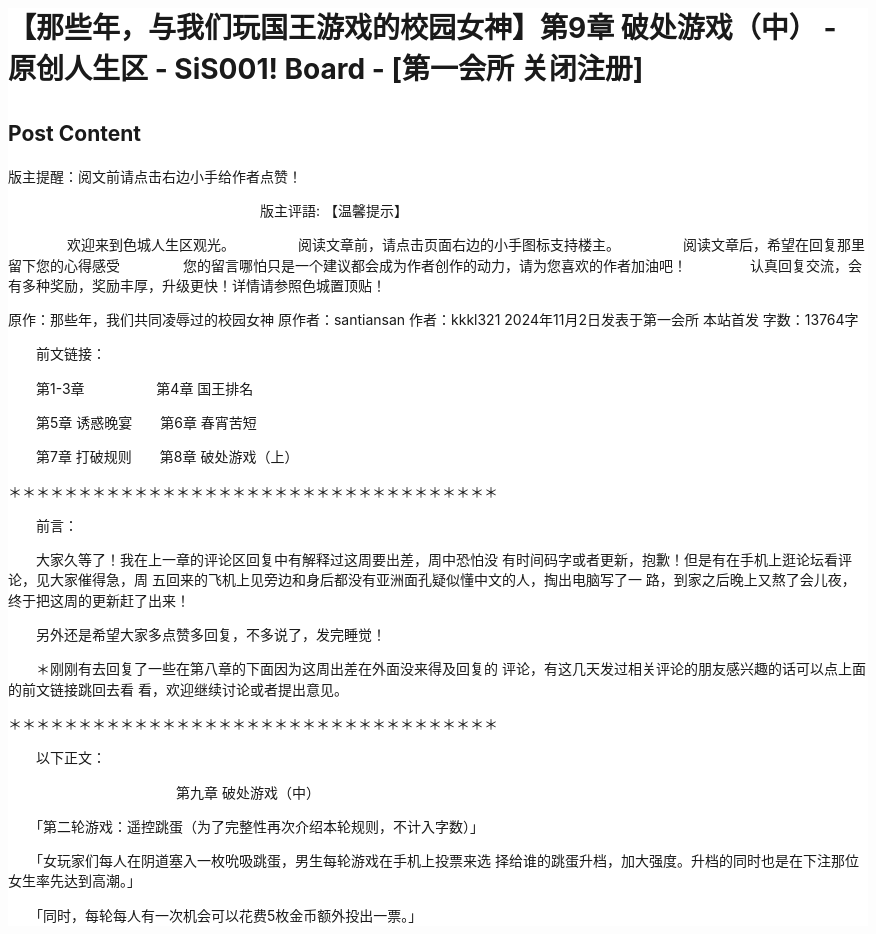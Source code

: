 # 【那些年，与我们玩国王游戏的校园女神】第9章 破处游戏（中） - 原创人生区 -  SiS001! Board  - [第一会所 关闭注册] 

## Post Content

版主提醒：阅文前请点击右边小手给作者点赞！

                                                                版主评語: 【温馨提示】

               欢迎来到色城人生区观光。
               阅读文章前，请点击页面右边的小手图标支持楼主。
               阅读文章后，希望在回复那里留下您的心得感受
               您的留言哪怕只是一个建议都会成为作者创作的动力，请为您喜欢的作者加油吧！
               认真回复交流，会有多种奖励，奖励丰厚，升级更快！详情请参照色城置顶贴！


原作：那些年，我们共同凌辱过的校园女神
原作者：santiansan
作者：kkkl321
2024年11月2日发表于第一会所
本站首发
字数：13764字

　　前文链接：

　　第1-3章　  　 　 　第4章 国王排名

　　第5章 诱惑晚宴　　第6章 春宵苦短

　　第7章 打破规则　　第8章 破处游戏（上）

＊＊＊＊＊＊＊＊＊＊＊＊＊＊＊＊＊＊＊＊＊＊＊＊＊＊＊＊＊＊＊＊＊＊＊

　　前言：

　　大家久等了！我在上一章的评论区回复中有解释过这周要出差，周中恐怕没
有时间码字或者更新，抱歉！但是有在手机上逛论坛看评论，见大家催得急，周
五回来的飞机上见旁边和身后都没有亚洲面孔疑似懂中文的人，掏出电脑写了一
路，到家之后晚上又熬了会儿夜，终于把这周的更新赶了出来！

　　另外还是希望大家多点赞多回复，不多说了，发完睡觉！

　　＊刚刚有去回复了一些在第八章的下面因为这周出差在外面没来得及回复的
评论，有这几天发过相关评论的朋友感兴趣的话可以点上面的前文链接跳回去看
看，欢迎继续讨论或者提出意见。

＊＊＊＊＊＊＊＊＊＊＊＊＊＊＊＊＊＊＊＊＊＊＊＊＊＊＊＊＊＊＊＊＊＊＊

　　以下正文：

　　　　　　　　　　　　第九章 破处游戏（中）

　　「第二轮游戏：遥控跳蛋（为了完整性再次介绍本轮规则，不计入字数）」

　　「女玩家们每人在阴道塞入一枚吮吸跳蛋，男生每轮游戏在手机上投票来选
择给谁的跳蛋升档，加大强度。升档的同时也是在下注那位女生率先达到高潮。」

　　「同时，每轮每人有一次机会可以花费5枚金币额外投出一票。」

